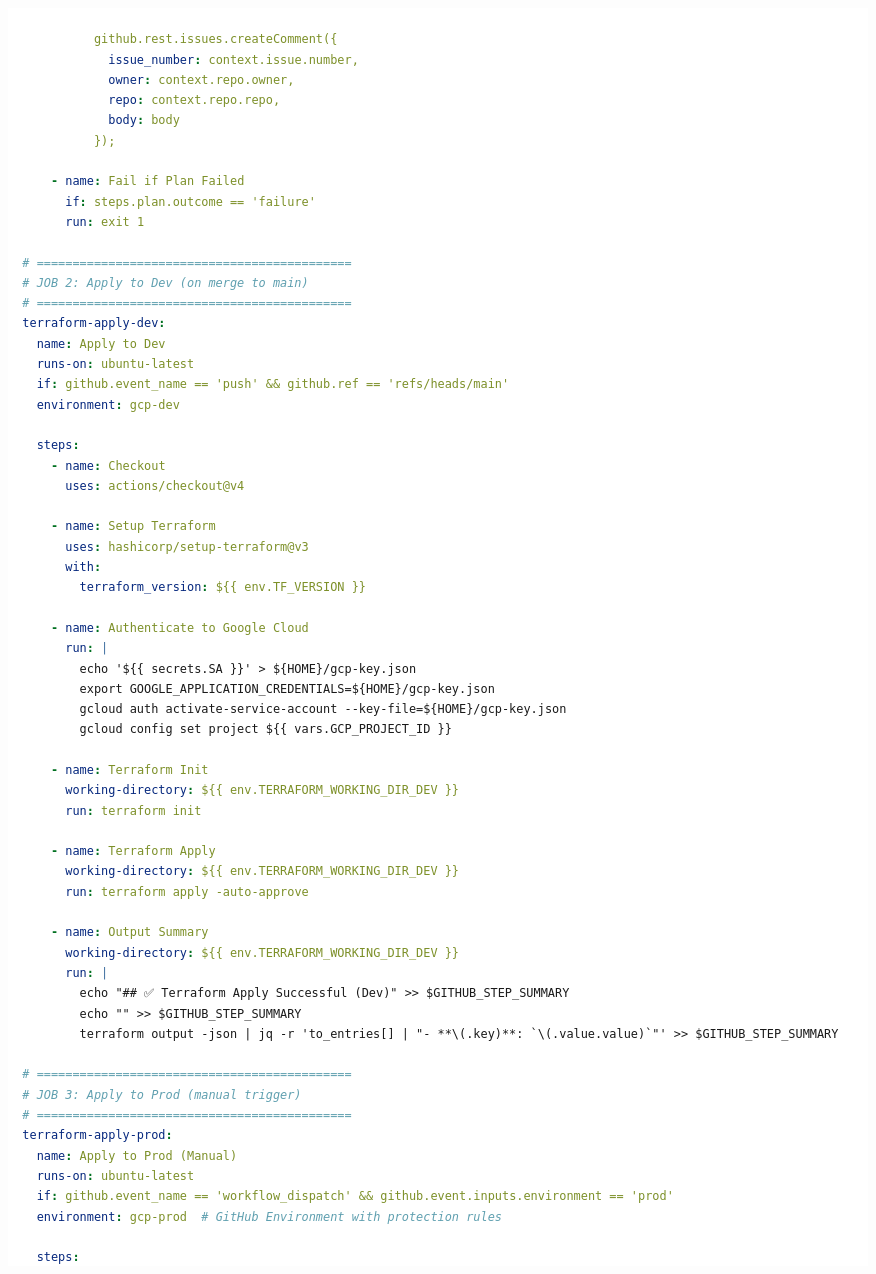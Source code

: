 ```yaml

            github.rest.issues.createComment({
              issue_number: context.issue.number,
              owner: context.repo.owner,
              repo: context.repo.repo,
              body: body
            });

      - name: Fail if Plan Failed
        if: steps.plan.outcome == 'failure'
        run: exit 1

  # ============================================
  # JOB 2: Apply to Dev (on merge to main)
  # ============================================
  terraform-apply-dev:
    name: Apply to Dev
    runs-on: ubuntu-latest
    if: github.event_name == 'push' && github.ref == 'refs/heads/main'
    environment: gcp-dev

    steps:
      - name: Checkout
        uses: actions/checkout@v4

      - name: Setup Terraform
        uses: hashicorp/setup-terraform@v3
        with:
          terraform_version: ${{ env.TF_VERSION }}

      - name: Authenticate to Google Cloud
        run: |
          echo '${{ secrets.SA }}' > ${HOME}/gcp-key.json
          export GOOGLE_APPLICATION_CREDENTIALS=${HOME}/gcp-key.json
          gcloud auth activate-service-account --key-file=${HOME}/gcp-key.json
          gcloud config set project ${{ vars.GCP_PROJECT_ID }}

      - name: Terraform Init
        working-directory: ${{ env.TERRAFORM_WORKING_DIR_DEV }}
        run: terraform init

      - name: Terraform Apply
        working-directory: ${{ env.TERRAFORM_WORKING_DIR_DEV }}
        run: terraform apply -auto-approve

      - name: Output Summary
        working-directory: ${{ env.TERRAFORM_WORKING_DIR_DEV }}
        run: |
          echo "## ✅ Terraform Apply Successful (Dev)" >> $GITHUB_STEP_SUMMARY
          echo "" >> $GITHUB_STEP_SUMMARY
          terraform output -json | jq -r 'to_entries[] | "- **\(.key)**: `\(.value.value)`"' >> $GITHUB_STEP_SUMMARY

  # ============================================
  # JOB 3: Apply to Prod (manual trigger)
  # ============================================
  terraform-apply-prod:
    name: Apply to Prod (Manual)
    runs-on: ubuntu-latest
    if: github.event_name == 'workflow_dispatch' && github.event.inputs.environment == 'prod'
    environment: gcp-prod  # GitHub Environment with protection rules

    steps:
```